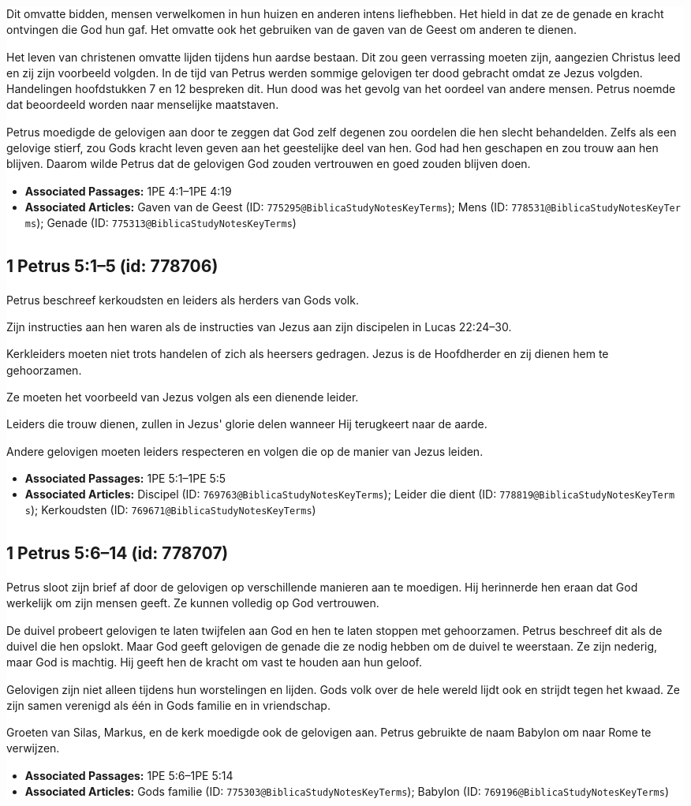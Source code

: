 Dit omvatte bidden, mensen verwelkomen in hun huizen en anderen intens liefhebben. Het hield in dat ze de genade en kracht ontvingen die God hun gaf. Het omvatte ook het gebruiken van de gaven van de Geest om anderen te dienen.

Het leven van christenen omvatte lijden tijdens hun aardse bestaan. Dit zou geen verrassing moeten zijn, aangezien Christus leed en zij zijn voorbeeld volgden. In de tijd van Petrus werden sommige gelovigen ter dood gebracht omdat ze Jezus volgden. Handelingen hoofdstukken 7 en 12 bespreken dit. Hun dood was het gevolg van het oordeel van andere mensen. Petrus noemde dat beoordeeld worden naar menselijke maatstaven.

Petrus moedigde de gelovigen aan door te zeggen dat God zelf degenen zou oordelen die hen slecht behandelden. Zelfs als een gelovige stierf, zou Gods kracht leven geven aan het geestelijke deel van hen. God had hen geschapen en zou trouw aan hen blijven. Daarom wilde Petrus dat de gelovigen God zouden vertrouwen en goed zouden blijven doen.

* **Associated Passages:** 1PE 4:1–1PE 4:19
* **Associated Articles:** Gaven van de Geest (ID: `775295@BiblicaStudyNotesKeyTerms`); Mens (ID: `778531@BiblicaStudyNotesKeyTerms`); Genade (ID: `775313@BiblicaStudyNotesKeyTerms`)

## 1 Petrus 5:1–5 (id: 778706)

Petrus beschreef kerkoudsten en leiders als herders van Gods volk.

Zijn instructies aan hen waren als de instructies van Jezus aan zijn discipelen in Lucas 22:24–30\.

Kerkleiders moeten niet trots handelen of zich als heersers gedragen. Jezus is de Hoofdherder en zij dienen hem te gehoorzamen.

Ze moeten het voorbeeld van Jezus volgen als een dienende leider.

Leiders die trouw dienen, zullen in Jezus' glorie delen wanneer Hij terugkeert naar de aarde.

Andere gelovigen moeten leiders respecteren en volgen die op de manier van Jezus leiden.

* **Associated Passages:** 1PE 5:1–1PE 5:5
* **Associated Articles:** Discipel (ID: `769763@BiblicaStudyNotesKeyTerms`); Leider die dient (ID: `778819@BiblicaStudyNotesKeyTerms`); Kerkoudsten (ID: `769671@BiblicaStudyNotesKeyTerms`)

## 1 Petrus 5:6–14 (id: 778707)

Petrus sloot zijn brief af door de gelovigen op verschillende manieren aan te moedigen. Hij herinnerde hen eraan dat God werkelijk om zijn mensen geeft. Ze kunnen volledig op God vertrouwen.

De duivel probeert gelovigen te laten twijfelen aan God en hen te laten stoppen met gehoorzamen. Petrus beschreef dit als de duivel die hen opslokt. Maar God geeft gelovigen de genade die ze nodig hebben om de duivel te weerstaan. Ze zijn nederig, maar God is machtig. Hij geeft hen de kracht om vast te houden aan hun geloof.

Gelovigen zijn niet alleen tijdens hun worstelingen en lijden. Gods volk over de hele wereld lijdt ook en strijdt tegen het kwaad. Ze zijn samen verenigd als één in Gods familie en in vriendschap.

Groeten van Silas, Markus, en de kerk moedigde ook de gelovigen aan. Petrus gebruikte de naam Babylon om naar Rome te verwijzen.

* **Associated Passages:** 1PE 5:6–1PE 5:14
* **Associated Articles:** Gods familie (ID: `775303@BiblicaStudyNotesKeyTerms`); Babylon (ID: `769196@BiblicaStudyNotesKeyTerms`)

